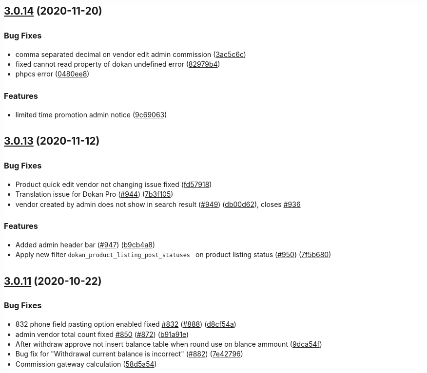 ## [3.0.14](https://github.com/weDevsOfficial/dokan/compare/v3.0.13...v3.0.14) (2020-11-20)


### Bug Fixes

* comma separated decimal on vendor edit admin commission ([3ac5c6c](https://github.com/weDevsOfficial/dokan/commit/3ac5c6ce55801e61ae7b5a32efb64937ac9f10b3))
* fixed cannot read property of dokan undefined error ([82979b4](https://github.com/weDevsOfficial/dokan/commit/82979b417e81f6f012b1f6dc60d290a4f1068ec9))
* phpcs error ([0480ee8](https://github.com/weDevsOfficial/dokan/commit/0480ee83c49d1d344a0997e643aa90c614228f7a))


### Features

* limited time promotion admin notice ([9c69063](https://github.com/weDevsOfficial/dokan/commit/9c69063578f0bf5b97c522fbe8d2212dcb0ec490))



## [3.0.13](https://github.com/weDevsOfficial/dokan/compare/v3.0.12...v3.0.13) (2020-11-12)


### Bug Fixes

* Product quick edit vendor not changing issue fixed ([fd57918](https://github.com/weDevsOfficial/dokan/commit/fd579184246a432127bdf77286fbb8a9d0a604c7))
* Translation issue for Dokan Pro ([#944](https://github.com/weDevsOfficial/dokan/issues/944)) ([7b3f105](https://github.com/weDevsOfficial/dokan/commit/7b3f1052f259e84452754495f7a6c5358b2a3b8b))
* vendor created by admin does not show in search result ([#949](https://github.com/weDevsOfficial/dokan/issues/949)) ([db00d62](https://github.com/weDevsOfficial/dokan/commit/db00d6213ddd4e86c210432a7b8d50bfc26fe02c)), closes [#936](https://github.com/weDevsOfficial/dokan/issues/936)

### Features

* Added admin header bar ([#947](https://github.com/weDevsOfficial/dokan/issues/947)) ([b9cb4a8](https://github.com/weDevsOfficial/dokan/commit/b9cb4a84f4adff58a9618f91821c9ee55f835fe9))
* Apply new filter `dokan_product_listing_post_statuses ` on product listing status ([#950](https://github.com/weDevsOfficial/dokan/issues/950)) ([7f5b680](https://github.com/weDevsOfficial/dokan/commit/7f5b6800b93aaacdd4a1c4ad24af68c10fc96a8e))


## [3.0.11](https://github.com/weDevsOfficial/dokan/compare/v3.0.9...v3.0.11) (2020-10-22)


### Bug Fixes

* 832 phone field pasting option enabled fixed [#832](https://github.com/weDevsOfficial/dokan/issues/832) ([#888](https://github.com/weDevsOfficial/dokan/issues/888)) ([d8cf54a](https://github.com/weDevsOfficial/dokan/commit/d8cf54a6fef803a5ff97fd0b010ff00cb4c7a15f))
* admin vendor total count fixed [#850](https://github.com/weDevsOfficial/dokan/issues/850) ([#872](https://github.com/weDevsOfficial/dokan/issues/872)) ([b91a91e](https://github.com/weDevsOfficial/dokan/commit/b91a91eca3af55b0d5abbd38db2682e26b960f70))
* After withdraw approve not insert balance table when round use on blance ammount ([9dca54f](https://github.com/weDevsOfficial/dokan/commit/9dca54fd425947231ca7073a5ab0b73704d20596))
* Bug fix for "Withdrawal current balance is incorrect" ([#882](https://github.com/weDevsOfficial/dokan/issues/882)) ([7e42796](https://github.com/weDevsOfficial/dokan/commit/7e4279667f682d6eae8e8575afb59612b41962a8))
* Commission gateway calculation ([58d5a54](https://github.com/weDevsOfficial/dokan/commit/58d5a5431acabb0bc49e7fceee588b02b4a12c17))